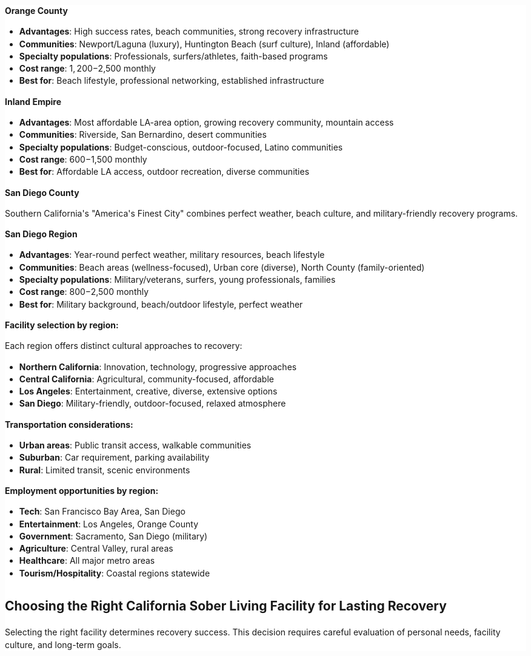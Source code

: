 **Orange County**
- **Advantages**: High success rates, beach communities, strong recovery infrastructure  
- **Communities**: Newport/Laguna (luxury), Huntington Beach (surf culture), Inland (affordable)
- **Specialty populations**: Professionals, surfers/athletes, faith-based programs
- **Cost range**: $1,200-$2,500 monthly
- **Best for**: Beach lifestyle, professional networking, established infrastructure

**Inland Empire**
- **Advantages**: Most affordable LA-area option, growing recovery community, mountain access
- **Communities**: Riverside, San Bernardino, desert communities
- **Specialty populations**: Budget-conscious, outdoor-focused, Latino communities
- **Cost range**: $600-$1,500 monthly
- **Best for**: Affordable LA access, outdoor recreation, diverse communities

**San Diego County**

Southern California's "America's Finest City" combines perfect weather, beach culture, and military-friendly recovery programs.

**San Diego Region**
- **Advantages**: Year-round perfect weather, military resources, beach lifestyle
- **Communities**: Beach areas (wellness-focused), Urban core (diverse), North County (family-oriented)
- **Specialty populations**: Military/veterans, surfers, young professionals, families
- **Cost range**: $800-$2,500 monthly
- **Best for**: Military background, beach/outdoor lifestyle, perfect weather

**Facility selection by region:**

Each region offers distinct cultural approaches to recovery:

- **Northern California**: Innovation, technology, progressive approaches
- **Central California**: Agricultural, community-focused, affordable
- **Los Angeles**: Entertainment, creative, diverse, extensive options
- **San Diego**: Military-friendly, outdoor-focused, relaxed atmosphere

**Transportation considerations:**

- **Urban areas**: Public transit access, walkable communities
- **Suburban**: Car requirement, parking availability
- **Rural**: Limited transit, scenic environments

**Employment opportunities by region:**

- **Tech**: San Francisco Bay Area, San Diego
- **Entertainment**: Los Angeles, Orange County  
- **Government**: Sacramento, San Diego (military)
- **Agriculture**: Central Valley, rural areas
- **Healthcare**: All major metro areas
- **Tourism/Hospitality**: Coastal regions statewide

## Choosing the Right California Sober Living Facility for Lasting Recovery

Selecting the right facility determines recovery success. This decision requires careful evaluation of personal needs, facility culture, and long-term goals.
